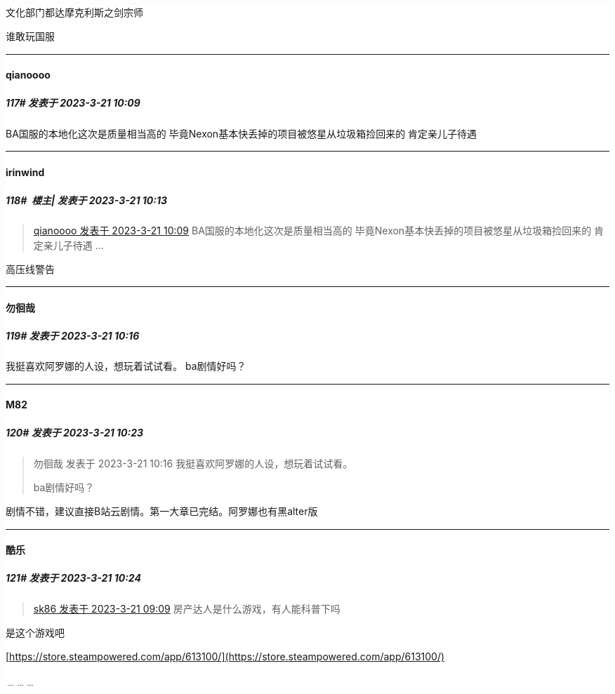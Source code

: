 文化部门都达摩克利斯之剑宗师

谁敢玩国服

*****

####  qianoooo  
##### 117#       发表于 2023-3-21 10:09

BA国服的本地化这次是质量相当高的 毕竟Nexon基本快丢掉的项目被悠星从垃圾箱捡回来的 肯定亲儿子待遇


*****

####  irinwind  
##### 118#         楼主| 发表于 2023-3-21 10:13

<blockquote><a href="httphttps://bbs.saraba1st.com/2b/forum.php?mod=redirect&amp;goto=findpost&amp;pid=60163697&amp;ptid=2125007" target="_blank">qianoooo 发表于 2023-3-21 10:09</a>
BA国服的本地化这次是质量相当高的 毕竟Nexon基本快丢掉的项目被悠星从垃圾箱捡回来的 肯定亲儿子待遇 ...</blockquote>
高压线警告

*****

####  勿徊哉  
##### 119#       发表于 2023-3-21 10:16

我挺喜欢阿罗娜的人设，想玩着试试看。
ba剧情好吗？


*****

####  M82  
##### 120#       发表于 2023-3-21 10:23

<blockquote>勿徊哉 发表于 2023-3-21 10:16
我挺喜欢阿罗娜的人设，想玩着试试看。

ba剧情好吗？</blockquote>
剧情不错，建议直接B站云剧情。第一大章已完结。阿罗娜也有黑alter版


*****

####  酷乐  
##### 121#       发表于 2023-3-21 10:24

<blockquote><a href="httphttps://bbs.saraba1st.com/2b/forum.php?mod=redirect&amp;goto=findpost&amp;pid=60162987&amp;ptid=2125007" target="_blank">sk86 发表于 2023-3-21 09:09</a>
房产达人是什么游戏，有人能科普下吗</blockquote>
是这个游戏吧

[https://store.steampowered.com/app/613100/](https://store.steampowered.com/app/613100/)

﹍﹍﹍
